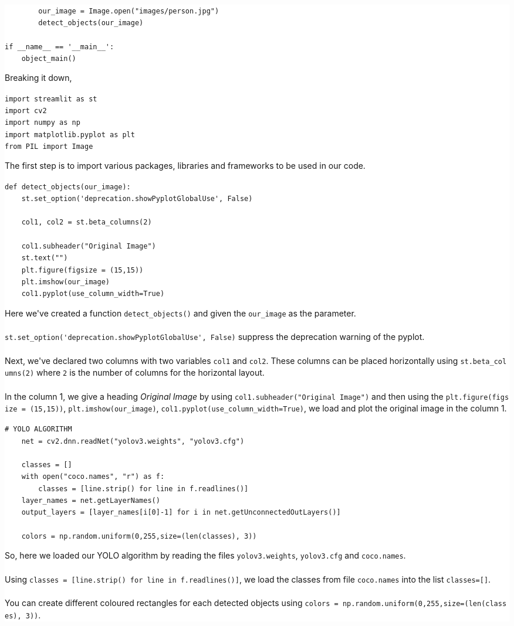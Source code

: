 ```
		our_image = Image.open("images/person.jpg")
		detect_objects(our_image)

if __name__ == '__main__':
	object_main()
```

Breaking it down,
```
import streamlit as st
import cv2
import numpy as np
import matplotlib.pyplot as plt
from PIL import Image
```
The first step is to import various packages, libraries and frameworks to be used in our code.

```
def detect_objects(our_image):
	st.set_option('deprecation.showPyplotGlobalUse', False)

	col1, col2 = st.beta_columns(2)

	col1.subheader("Original Image")
	st.text("")
	plt.figure(figsize = (15,15))
	plt.imshow(our_image)
	col1.pyplot(use_column_width=True)
```
Here we've created a function `detect_objects()` and given the `our_image` as the parameter. <br><br>
`st.set_option('deprecation.showPyplotGlobalUse', False)` suppress the deprecation warning of the pyplot. <br><br>
Next, we've declared two columns with two variables `col1` and `col2`. These columns can be placed horizontally using `st.beta_columns(2)` where `2` is the number of columns for the horizontal layout.<br><br>
In the column 1, we give a heading *Original Image* by using `col1.subheader("Original Image")` and then using the `plt.figure(figsize = (15,15))`, `plt.imshow(our_image)`, `col1.pyplot(use_column_width=True)`, we load and plot the original image in the column 1.

```
# YOLO ALGORITHM
	net = cv2.dnn.readNet("yolov3.weights", "yolov3.cfg")
	
	classes = []
	with open("coco.names", "r") as f:
		classes = [line.strip() for line in f.readlines()]
	layer_names = net.getLayerNames()
	output_layers = [layer_names[i[0]-1] for i in net.getUnconnectedOutLayers()]
	
	colors = np.random.uniform(0,255,size=(len(classes), 3))   
```
So, here we loaded our YOLO algorithm by reading the files 
`yolov3.weights`, `yolov3.cfg` and `coco.names`. <br><br>
Using `classes = [line.strip() for line in f.readlines()]`, we load the classes from file `coco.names` into the list `classes=[]`. <br><br>
You can create different coloured rectangles for each detected objects using `colors = np.random.uniform(0,255,size=(len(classes), 3))`.
